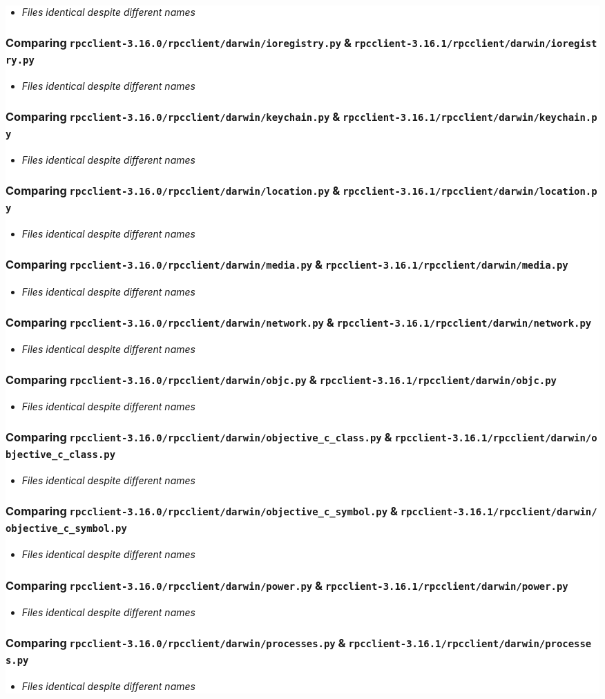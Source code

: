  * *Files identical despite different names*

### Comparing `rpcclient-3.16.0/rpcclient/darwin/ioregistry.py` & `rpcclient-3.16.1/rpcclient/darwin/ioregistry.py`

 * *Files identical despite different names*

### Comparing `rpcclient-3.16.0/rpcclient/darwin/keychain.py` & `rpcclient-3.16.1/rpcclient/darwin/keychain.py`

 * *Files identical despite different names*

### Comparing `rpcclient-3.16.0/rpcclient/darwin/location.py` & `rpcclient-3.16.1/rpcclient/darwin/location.py`

 * *Files identical despite different names*

### Comparing `rpcclient-3.16.0/rpcclient/darwin/media.py` & `rpcclient-3.16.1/rpcclient/darwin/media.py`

 * *Files identical despite different names*

### Comparing `rpcclient-3.16.0/rpcclient/darwin/network.py` & `rpcclient-3.16.1/rpcclient/darwin/network.py`

 * *Files identical despite different names*

### Comparing `rpcclient-3.16.0/rpcclient/darwin/objc.py` & `rpcclient-3.16.1/rpcclient/darwin/objc.py`

 * *Files identical despite different names*

### Comparing `rpcclient-3.16.0/rpcclient/darwin/objective_c_class.py` & `rpcclient-3.16.1/rpcclient/darwin/objective_c_class.py`

 * *Files identical despite different names*

### Comparing `rpcclient-3.16.0/rpcclient/darwin/objective_c_symbol.py` & `rpcclient-3.16.1/rpcclient/darwin/objective_c_symbol.py`

 * *Files identical despite different names*

### Comparing `rpcclient-3.16.0/rpcclient/darwin/power.py` & `rpcclient-3.16.1/rpcclient/darwin/power.py`

 * *Files identical despite different names*

### Comparing `rpcclient-3.16.0/rpcclient/darwin/processes.py` & `rpcclient-3.16.1/rpcclient/darwin/processes.py`

 * *Files identical despite different names*
